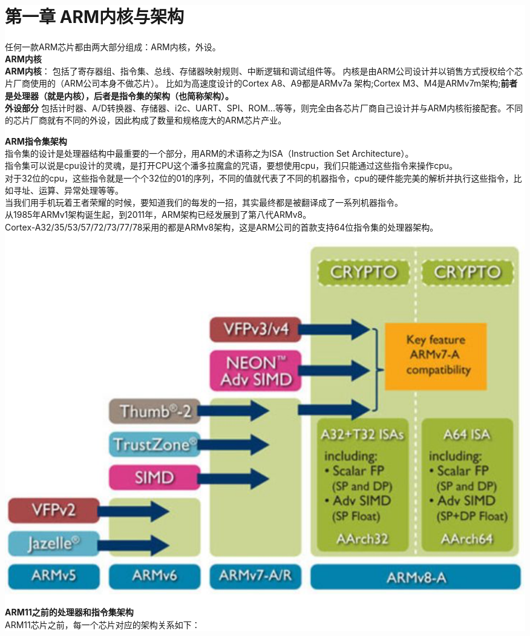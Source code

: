 # 第一章 ARM内核与架构  
任何一款ARM芯片都由两大部分组成：ARM内核，外设。  
**ARM内核**  
**ARM内核**： 包括了寄存器组、指令集、总线、存储器映射规则、中断逻辑和调试组件等。 内核是由ARM公司设计并以销售方式授权给个芯片厂商使用的（ARM公司本身不做芯片）。 比如为高速度设计的Cortex A8、A9都是ARMv7a 架构;Cortex M3、M4是ARMv7m架构;**前者是处理器（就是内核），后者是指令集的架构（也简称架构）。**  
**外设部分** 包括计时器、A/D转换器、存储器、i2c、UART、SPI、ROM...等等，则完全由各芯片厂商自己设计并与ARM内核衔接配套。不同的芯片厂商就有不同的外设，因此构成了数量和规格庞大的ARM芯片产业。  

**ARM指令集架构**  
指令集的设计是处理器结构中最重要的一个部分，用ARM的术语称之为ISA（Instruction Set Architecture）。  
指令集可以说是cpu设计的灵魂，是打开CPU这个潘多拉魔盒的咒语，要想使用cpu，我们只能通过这些指令来操作cpu。  
对于32位的cpu，这些指令就是一个个32位的01的序列，不同的值就代表了不同的机器指令，cpu的硬件能完美的解析并执行这些指令，比如寻址、运算、异常处理等等。  
当我们用手机玩着王者荣耀的时候，要知道我们的每发的一招，其实最终都是被翻译成了一系列机器指令。  
从1985年ARMv1架构诞生起，到2011年，ARM架构已经发展到了第八代ARMv8。  
Cortex-A32/35/53/57/72/73/77/78采用的都是ARMv8架构，这是ARM公司的首款支持64位指令集的处理器架构。  

![](./Embedded_dev_notes.pic/Picture1.png)  

**ARM11之前的处理器和指令集架构**  
ARM11芯片之前，每一个芯片对应的架构关系如下：  